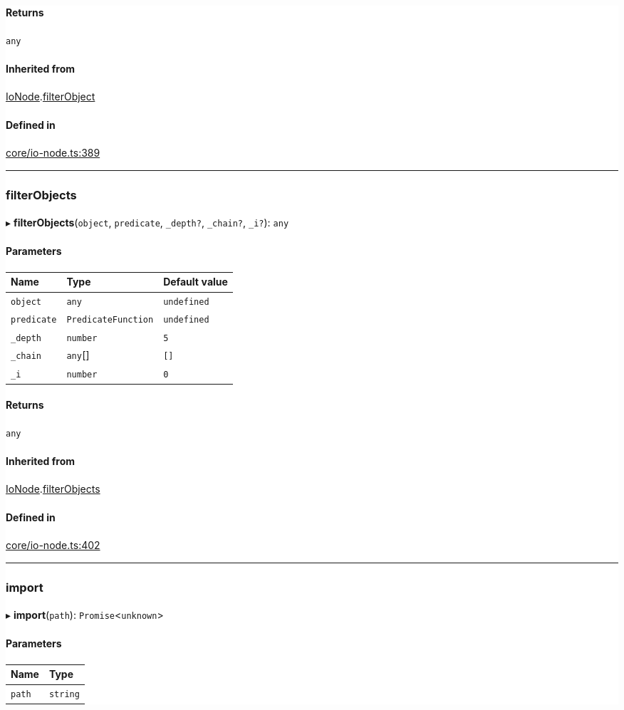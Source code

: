 #### Returns

`any`

#### Inherited from

[IoNode](IoNode.md).[filterObject](IoNode.md#filterobject)

#### Defined in

[core/io-node.ts:389](https://github.com/io-gui/iogui/blob/tsc/src/core/io-node.ts#L389)

___

### filterObjects

▸ **filterObjects**(`object`, `predicate`, `_depth?`, `_chain?`, `_i?`): `any`

#### Parameters

| Name | Type | Default value |
| :------ | :------ | :------ |
| `object` | `any` | `undefined` |
| `predicate` | `PredicateFunction` | `undefined` |
| `_depth` | `number` | `5` |
| `_chain` | `any`[] | `[]` |
| `_i` | `number` | `0` |

#### Returns

`any`

#### Inherited from

[IoNode](IoNode.md).[filterObjects](IoNode.md#filterobjects)

#### Defined in

[core/io-node.ts:402](https://github.com/io-gui/iogui/blob/tsc/src/core/io-node.ts#L402)

___

### import

▸ **import**(`path`): `Promise`<`unknown`\>

#### Parameters

| Name | Type |
| :------ | :------ |
| `path` | `string` |
